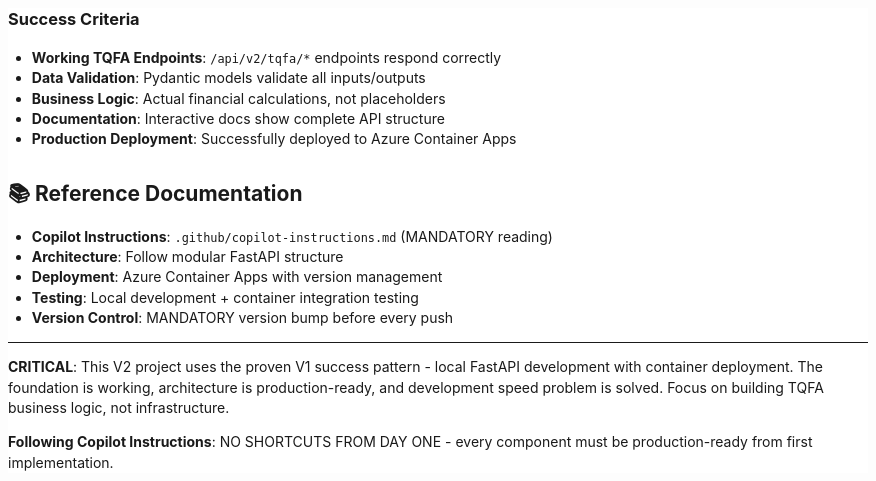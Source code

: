 ### **Success Criteria**
- **Working TQFA Endpoints**: `/api/v2/tqfa/*` endpoints respond correctly
- **Data Validation**: Pydantic models validate all inputs/outputs
- **Business Logic**: Actual financial calculations, not placeholders
- **Documentation**: Interactive docs show complete API structure
- **Production Deployment**: Successfully deployed to Azure Container Apps

## 📚 **Reference Documentation**

- **Copilot Instructions**: `.github/copilot-instructions.md` (MANDATORY reading)
- **Architecture**: Follow modular FastAPI structure
- **Deployment**: Azure Container Apps with version management
- **Testing**: Local development + container integration testing
- **Version Control**: MANDATORY version bump before every push

---

**CRITICAL**: This V2 project uses the proven V1 success pattern - local FastAPI development with container deployment. The foundation is working, architecture is production-ready, and development speed problem is solved. Focus on building TQFA business logic, not infrastructure.

**Following Copilot Instructions**: NO SHORTCUTS FROM DAY ONE - every component must be production-ready from first implementation.